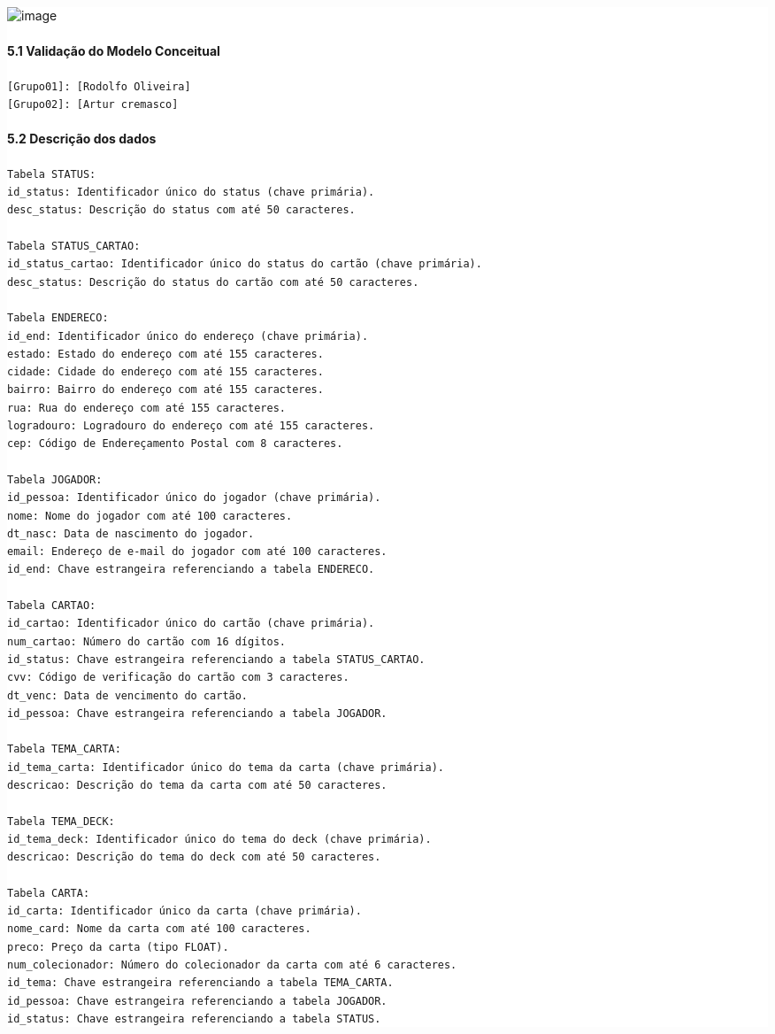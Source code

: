 
![image](https://github.com/EmanuelHSC/Banco-de-dados-T1-Cartas/assets/116691668/5f5e5a48-e921-489b-a832-89b8406d93bb)



#### 5.1 Validação do Modelo Conceitual
    
    [Grupo01]: [Rodolfo Oliveira]
    [Grupo02]: [Artur cremasco]

#### 5.2 Descrição dos dados 

	Tabela STATUS:
	id_status: Identificador único do status (chave primária).
	desc_status: Descrição do status com até 50 caracteres.
	
 	Tabela STATUS_CARTAO:
	id_status_cartao: Identificador único do status do cartão (chave primária).
	desc_status: Descrição do status do cartão com até 50 caracteres.
	
 	Tabela ENDERECO:
	id_end: Identificador único do endereço (chave primária).
	estado: Estado do endereço com até 155 caracteres.
	cidade: Cidade do endereço com até 155 caracteres.
	bairro: Bairro do endereço com até 155 caracteres.
	rua: Rua do endereço com até 155 caracteres.
	logradouro: Logradouro do endereço com até 155 caracteres.
	cep: Código de Endereçamento Postal com 8 caracteres.
	
 	Tabela JOGADOR:
	id_pessoa: Identificador único do jogador (chave primária).
	nome: Nome do jogador com até 100 caracteres.
	dt_nasc: Data de nascimento do jogador.
	email: Endereço de e-mail do jogador com até 100 caracteres.
	id_end: Chave estrangeira referenciando a tabela ENDERECO.
	
 	Tabela CARTAO:
	id_cartao: Identificador único do cartão (chave primária).
	num_cartao: Número do cartão com 16 dígitos.
	id_status: Chave estrangeira referenciando a tabela STATUS_CARTAO.
	cvv: Código de verificação do cartão com 3 caracteres.
	dt_venc: Data de vencimento do cartão.
	id_pessoa: Chave estrangeira referenciando a tabela JOGADOR.
	
 	Tabela TEMA_CARTA:
	id_tema_carta: Identificador único do tema da carta (chave primária).
	descricao: Descrição do tema da carta com até 50 caracteres.
	
 	Tabela TEMA_DECK:
	id_tema_deck: Identificador único do tema do deck (chave primária).
	descricao: Descrição do tema do deck com até 50 caracteres.
	
 	Tabela CARTA:
	id_carta: Identificador único da carta (chave primária).
	nome_card: Nome da carta com até 100 caracteres.
	preco: Preço da carta (tipo FLOAT).
	num_colecionador: Número do colecionador da carta com até 6 caracteres.
	id_tema: Chave estrangeira referenciando a tabela TEMA_CARTA.
	id_pessoa: Chave estrangeira referenciando a tabela JOGADOR.
	id_status: Chave estrangeira referenciando a tabela STATUS.
	